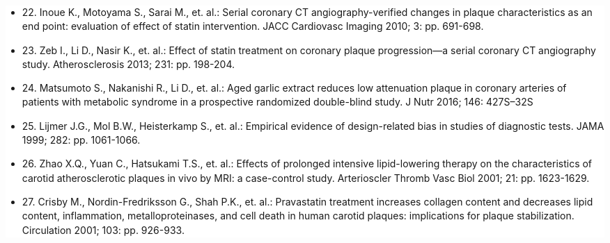 
- 22\. Inoue K., Motoyama S., Sarai M., et. al.: Serial coronary CT angiography-verified changes in plaque characteristics as an end point: evaluation of effect of statin intervention. JACC Cardiovasc Imaging 2010; 3: pp. 691-698.


- 23\. Zeb I., Li D., Nasir K., et. al.: Effect of statin treatment on coronary plaque progression—a serial coronary CT angiography study. Atherosclerosis 2013; 231: pp. 198-204.


- 24\. Matsumoto S., Nakanishi R., Li D., et. al.: Aged garlic extract reduces low attenuation plaque in coronary arteries of patients with metabolic syndrome in a prospective randomized double-blind study. J Nutr 2016; 146: 427S–32S


- 25\. Lijmer J.G., Mol B.W., Heisterkamp S., et. al.: Empirical evidence of design-related bias in studies of diagnostic tests. JAMA 1999; 282: pp. 1061-1066.


- 26\. Zhao X.Q., Yuan C., Hatsukami T.S., et. al.: Effects of prolonged intensive lipid-lowering therapy on the characteristics of carotid atherosclerotic plaques in vivo by MRI: a case-control study. Arterioscler Thromb Vasc Biol 2001; 21: pp. 1623-1629.


- 27\. Crisby M., Nordin-Fredriksson G., Shah P.K., et. al.: Pravastatin treatment increases collagen content and decreases lipid content, inflammation, metalloproteinases, and cell death in human carotid plaques: implications for plaque stabilization. Circulation 2001; 103: pp. 926-933.